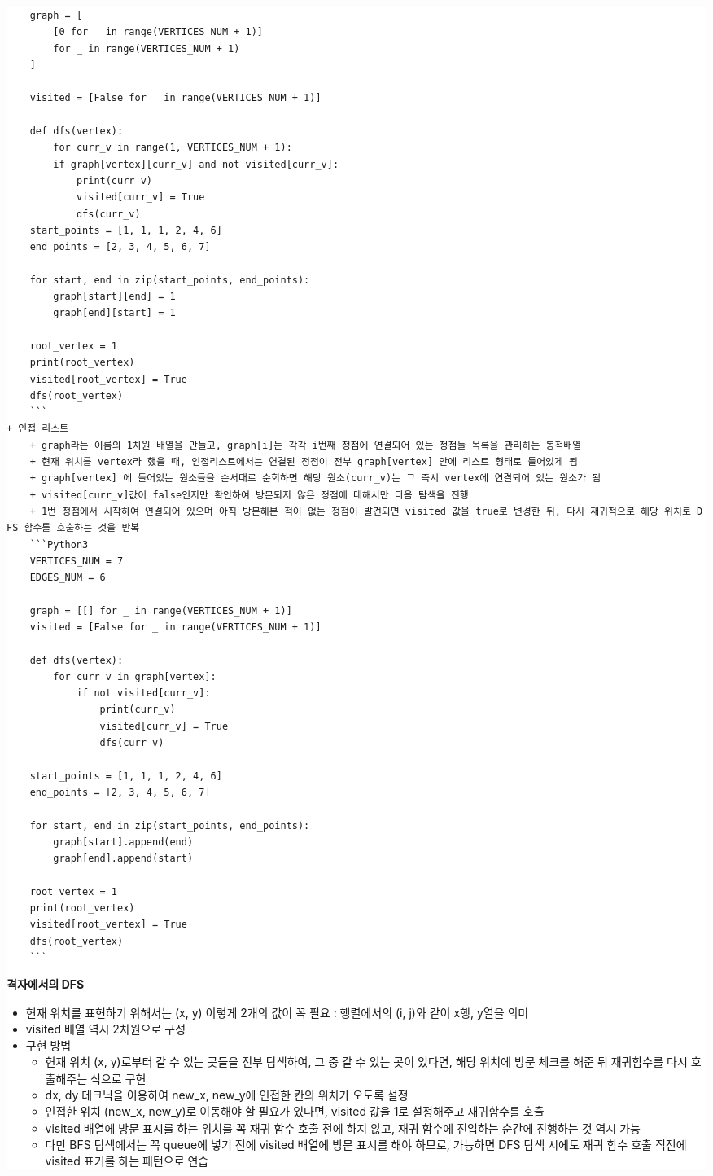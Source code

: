 		graph = [
		    [0 for _ in range(VERTICES_NUM + 1)]
		    for _ in range(VERTICES_NUM + 1)
		]
		
		visited = [False for _ in range(VERTICES_NUM + 1)]
		
		def dfs(vertex):
		    for curr_v in range(1, VERTICES_NUM + 1):
			if graph[vertex][curr_v] and not visited[curr_v]:
			    print(curr_v)
			    visited[curr_v] = True
			    dfs(curr_v)
		start_points = [1, 1, 1, 2, 4, 6]
		end_points = [2, 3, 4, 5, 6, 7]
		
		for start, end in zip(start_points, end_points):
		    graph[start][end] = 1
		    graph[end][start] = 1
		
		root_vertex = 1
		print(root_vertex)
		visited[root_vertex] = True
		dfs(root_vertex)
		```
    + 인접 리스트
     	+ graph라는 이름의 1차원 배열을 만들고, graph[i]는 각각 i번째 정점에 연결되어 있는 정점들 목록을 관리하는 동적배열
        + 현재 위치를 vertex라 했을 때, 인접리스트에서는 연결된 정점이 전부 graph[vertex] 안에 리스트 형태로 들어있게 됨
        + graph[vertex] 에 들어있는 원소들을 순서대로 순회하면 해당 원소(curr_v)는 그 즉시 vertex에 연결되어 있는 원소가 됨
        + visited[curr_v]값이 false인지만 확인하여 방문되지 않은 정점에 대해서만 다음 탐색을 진행
        + 1번 정점에서 시작하여 연결되어 있으며 아직 방문해본 적이 없는 정점이 발견되면 visited 값을 true로 변경한 뒤, 다시 재귀적으로 해당 위치로 DFS 함수를 호출하는 것을 반복
		```Python3
		VERTICES_NUM = 7
		EDGES_NUM = 6
		
		graph = [[] for _ in range(VERTICES_NUM + 1)]
		visited = [False for _ in range(VERTICES_NUM + 1)]
		
		def dfs(vertex):
		    for curr_v in graph[vertex]:
		        if not visited[curr_v]:
		            print(curr_v)
		            visited[curr_v] = True
		            dfs(curr_v)
		
		start_points = [1, 1, 1, 2, 4, 6]
		end_points = [2, 3, 4, 5, 6, 7]
		
		for start, end in zip(start_points, end_points):
		    graph[start].append(end)
		    graph[end].append(start)
		
		root_vertex = 1
		print(root_vertex)
		visited[root_vertex] = True
		dfs(root_vertex)
		```
**격자에서의 DFS**
+ 현재 위치를 표현하기 위해서는 (x, y) 이렇게 2개의 값이 꼭 필요 : 행렬에서의 (i, j)와 같이 x행, y열을 의미
+ visited 배열 역시 2차원으로 구성
+ 구현 방법
    + 현재 위치 (x, y)로부터 갈 수 있는 곳들을 전부 탐색하여, 그 중 갈 수 있는 곳이 있다면, 해당 위치에 방문 체크를 해준 뒤 재귀함수를 다시 호출해주는 식으로 구현
    + dx, dy 테크닉을 이용하여 new_x, new_y에 인접한 칸의 위치가 오도록 설정
    + 인접한 위치 (new_x, new_y)로 이동해야 할 필요가 있다면, visited 값을 1로 설정해주고 재귀함수를 호출
    + visited 배열에 방문 표시를 하는 위치를 꼭 재귀 함수 호출 전에 하지 않고, 재귀 함수에 진입하는 순간에 진행하는 것 역시 가능
    + 다만 BFS 탐색에서는 꼭 queue에 넣기 전에 visited 배열에 방문 표시를 해야 하므로, 가능하면 DFS 탐색 시에도 재귀 함수 호출 직전에 visited 표기를 하는 패턴으로 연습